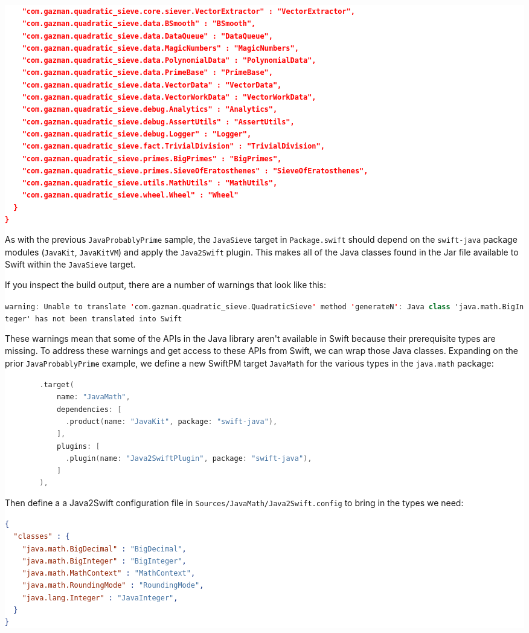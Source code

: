 ```json
    "com.gazman.quadratic_sieve.core.siever.VectorExtractor" : "VectorExtractor",
    "com.gazman.quadratic_sieve.data.BSmooth" : "BSmooth",
    "com.gazman.quadratic_sieve.data.DataQueue" : "DataQueue",
    "com.gazman.quadratic_sieve.data.MagicNumbers" : "MagicNumbers",
    "com.gazman.quadratic_sieve.data.PolynomialData" : "PolynomialData",
    "com.gazman.quadratic_sieve.data.PrimeBase" : "PrimeBase",
    "com.gazman.quadratic_sieve.data.VectorData" : "VectorData",
    "com.gazman.quadratic_sieve.data.VectorWorkData" : "VectorWorkData",
    "com.gazman.quadratic_sieve.debug.Analytics" : "Analytics",
    "com.gazman.quadratic_sieve.debug.AssertUtils" : "AssertUtils",
    "com.gazman.quadratic_sieve.debug.Logger" : "Logger",
    "com.gazman.quadratic_sieve.fact.TrivialDivision" : "TrivialDivision",
    "com.gazman.quadratic_sieve.primes.BigPrimes" : "BigPrimes",
    "com.gazman.quadratic_sieve.primes.SieveOfEratosthenes" : "SieveOfEratosthenes",
    "com.gazman.quadratic_sieve.utils.MathUtils" : "MathUtils",
    "com.gazman.quadratic_sieve.wheel.Wheel" : "Wheel"
  }
}
```

As with the previous `JavaProbablyPrime` sample, the `JavaSieve` target in `Package.swift` should depend on the `swift-java` package modules (`JavaKit`, `JavaKitVM`) and apply the `Java2Swift` plugin. This makes all of the Java classes found in the Jar file available to Swift within the `JavaSieve` target.

If you inspect the build output, there are a number of warnings that look like this:

```swift
warning: Unable to translate 'com.gazman.quadratic_sieve.QuadraticSieve' method 'generateN': Java class 'java.math.BigInteger' has not been translated into Swift
```

These warnings mean that some of the APIs in the Java library aren't available in Swift because their prerequisite types are missing. To address these warnings and get access to these APIs from Swift, we can wrap those Java classes. Expanding on the prior `JavaProbablyPrime` example, we define a new SwiftPM target `JavaMath` for the various types in the `java.math` package:

```swift
        .target(
            name: "JavaMath",
            dependencies: [
              .product(name: "JavaKit", package: "swift-java"),
            ],
            plugins: [
              .plugin(name: "Java2SwiftPlugin", package: "swift-java"),
            ]
        ),
```

Then define a a Java2Swift configuration file in `Sources/JavaMath/Java2Swift.config` to bring in the types we need:

```json
{
  "classes" : {
    "java.math.BigDecimal" : "BigDecimal",
    "java.math.BigInteger" : "BigInteger",
    "java.math.MathContext" : "MathContext",
    "java.math.RoundingMode" : "RoundingMode",
    "java.lang.Integer" : "JavaInteger",
  }
}
```
